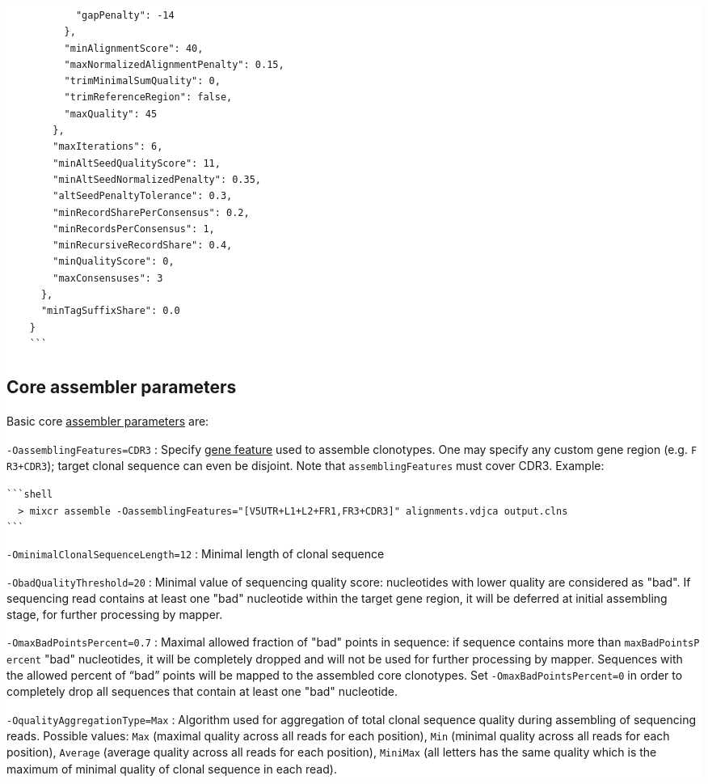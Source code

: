                 "gapPenalty": -14
              },
              "minAlignmentScore": 40,
              "maxNormalizedAlignmentPenalty": 0.15,
              "trimMinimalSumQuality": 0,
              "trimReferenceRegion": false,
              "maxQuality": 45
            },
            "maxIterations": 6,
            "minAltSeedQualityScore": 11,
            "minAltSeedNormalizedPenalty": 0.35,
            "altSeedPenaltyTolerance": 0.3,
            "minRecordSharePerConsensus": 0.2,
            "minRecordsPerConsensus": 1,
            "minRecursiveRecordShare": 0.4,
            "minQualityScore": 0,
            "maxConsensuses": 3
          },
          "minTagSuffixShare": 0.0
        }
        ```

## Core assembler parameters

Basic core [assembler parameters](https://github.com/milaboratory/mixcr/blob/develop/src/main/resources/parameters/assembler_parameters.json) are:

`-OassemblingFeatures=CDR3`
: Specify [gene feature](./ref-gene-features.md) used to assemble clonotypes. One may specify any custom gene region (e.g. `FR3+CDR3`); target clonal sequence can even be disjoint. Note that `assemblingFeatures` must cover CDR3. Example:
    
    ```shell
      > mixcr assemble -OassemblingFeatures="[V5UTR+L1+L2+FR1,FR3+CDR3]" alignments.vdjca output.clns
    ```

`-OminimalClonalSequenceLength=12`
: Minimal length of clonal sequence

`-ObadQualityThreshold=20`
: Minimal value of sequencing quality score: nucleotides with lower quality are considered as "bad". If sequencing read contains at least one "bad" nucleotide within the target gene region, it will be deferred at initial assembling stage, for further processing by mapper.

`-OmaxBadPointsPercent=0.7`
: Maximal allowed fraction of "bad" points in sequence: if sequence contains more than `maxBadPointsPercent` "bad" nucleotides, it will be completely dropped and will not be used for further processing by mapper. Sequences with the allowed percent of “bad” points will be mapped to the assembled core clonotypes. Set `-OmaxBadPointsPercent=0` in order to completely drop all sequences that contain at least one "bad" nucleotide.

`-OqualityAggregationType=Max`
: Algorithm used for aggregation of total clonal sequence quality during assembling of sequencing reads. Possible values: `Max` (maximal quality across all reads for each position), `Min` (minimal quality across all reads for each position), `Average` (average quality across all reads for each position), `MiniMax` (all letters has the same quality which is the maximum of minimal quality of clonal sequence in each read).
